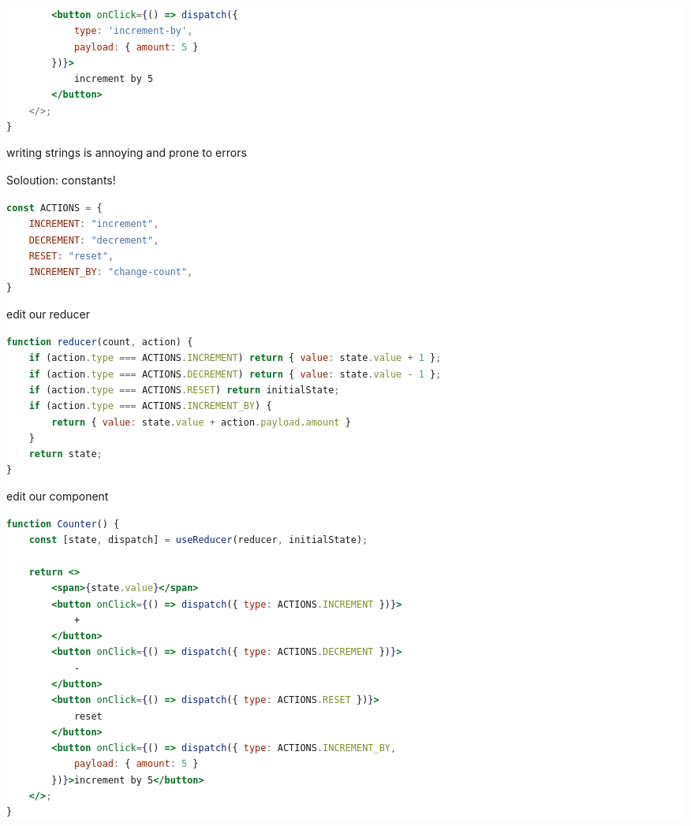 ```jsx {linenos=true,hl_lines=["9-11","29-34"]}
		<button onClick={() => dispatch({
			type: 'increment-by',
			payload: { amount: 5 }
		})}>
			increment by 5
		</button>
	</>;
}
```

writing strings is annoying and prone to errors

Soloution: constants!

```javascript
const ACTIONS = {
	INCREMENT: "increment",
	DECREMENT: "decrement",
	RESET: "reset",
	INCREMENT_BY: "change-count",
}
```

edit our reducer

```javascript {linenos=true,hl_lines=["2-5"]}
function reducer(count, action) {
	if (action.type === ACTIONS.INCREMENT) return { value: state.value + 1 };
	if (action.type === ACTIONS.DECREMENT) return { value: state.value - 1 };
	if (action.type === ACTIONS.RESET) return initialState;
	if (action.type === ACTIONS.INCREMENT_BY) {
		return { value: state.value + action.payload.amount }
	}
	return state;
}
```

edit our component

```jsx {linenos=true,hl_lines=[6,9,12,15]}
function Counter() {
	const [state, dispatch] = useReducer(reducer, initialState);

	return <>
		<span>{state.value}</span>
		<button onClick={() => dispatch({ type: ACTIONS.INCREMENT })}>
			+
		</button>
		<button onClick={() => dispatch({ type: ACTIONS.DECREMENT })}>
			-
		</button>
		<button onClick={() => dispatch({ type: ACTIONS.RESET })}>
			reset
		</button>
		<button onClick={() => dispatch({ type: ACTIONS.INCREMENT_BY,
			payload: { amount: 5 }
		})}>increment by 5</button>
	</>;
}
```
